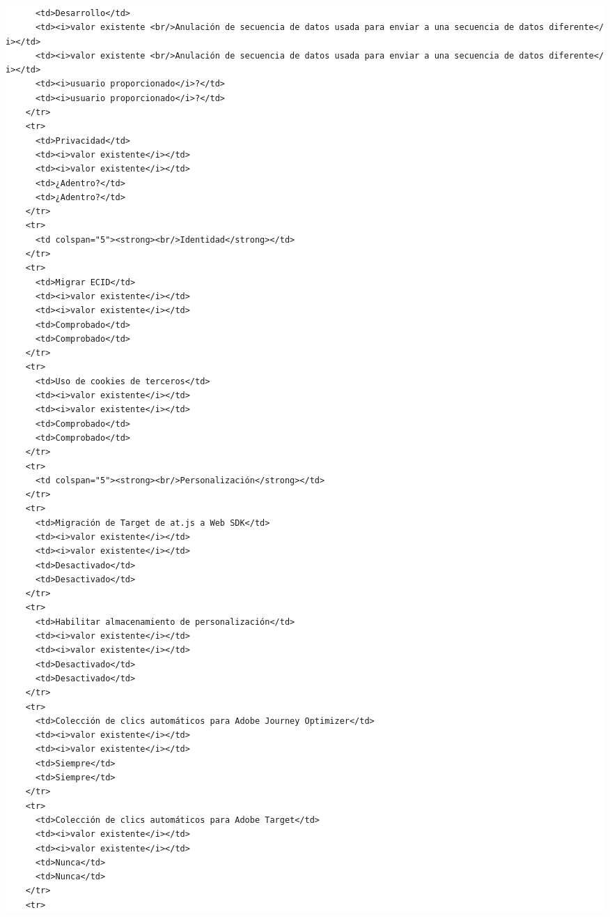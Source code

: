           <td>Desarrollo</td>
          <td><i>valor existente <br/>Anulación de secuencia de datos usada para enviar a una secuencia de datos diferente</i></td>
          <td><i>valor existente <br/>Anulación de secuencia de datos usada para enviar a una secuencia de datos diferente</i></td>
          <td><i>usuario proporcionado</i>?</td>
          <td><i>usuario proporcionado</i>?</td>
        </tr>
        <tr>
          <td>Privacidad</td>
          <td><i>valor existente</i></td>
          <td><i>valor existente</i></td>
          <td>¿Adentro?</td>
          <td>¿Adentro?</td>
        </tr>
        <tr>
          <td colspan="5"><strong><br/>Identidad</strong></td>
        </tr>
        <tr>
          <td>Migrar ECID</td>
          <td><i>valor existente</i></td>
          <td><i>valor existente</i></td>
          <td>Comprobado</td>
          <td>Comprobado</td>
        </tr>
        <tr>
          <td>Uso de cookies de terceros</td>
          <td><i>valor existente</i></td>
          <td><i>valor existente</i></td>
          <td>Comprobado</td>
          <td>Comprobado</td>
        </tr>
        <tr>
          <td colspan="5"><strong><br/>Personalización</strong></td>
        </tr>
        <tr>
          <td>Migración de Target de at.js a Web SDK</td>
          <td><i>valor existente</i></td>
          <td><i>valor existente</i></td>
          <td>Desactivado</td>
          <td>Desactivado</td>
        </tr>
        <tr>
          <td>Habilitar almacenamiento de personalización</td>
          <td><i>valor existente</i></td>
          <td><i>valor existente</i></td>
          <td>Desactivado</td>
          <td>Desactivado</td>
        </tr>
        <tr>
          <td>Colección de clics automáticos para Adobe Journey Optimizer</td>
          <td><i>valor existente</i></td>
          <td><i>valor existente</i></td>
          <td>Siempre</td>
          <td>Siempre</td>
        </tr>
        <tr>
          <td>Colección de clics automáticos para Adobe Target</td>
          <td><i>valor existente</i></td>
          <td><i>valor existente</i></td>
          <td>Nunca</td>
          <td>Nunca</td>
        </tr>
        <tr>
